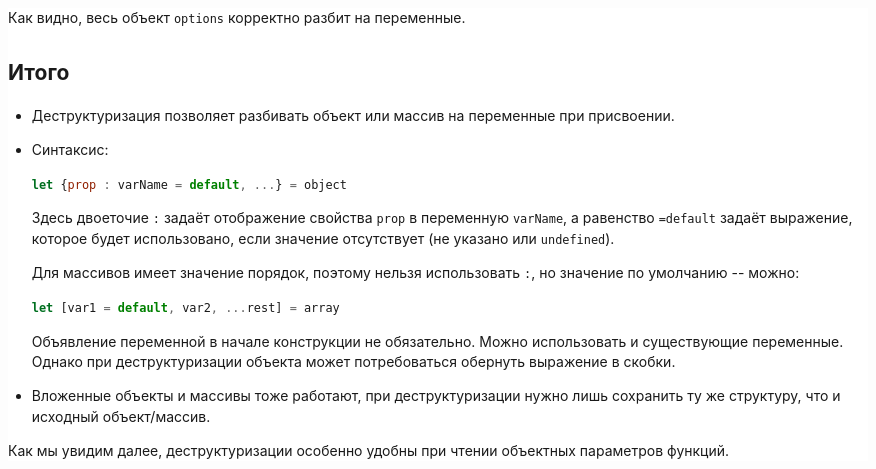 ```js run
```

Как видно, весь объект `options` корректно разбит на переменные.

## Итого

- Деструктуризация позволяет разбивать объект или массив на переменные при присвоении.
- Синтаксис:
    ```js
    let {prop : varName = default, ...} = object
    ```

    Здесь двоеточие `:` задаёт отображение свойства `prop` в переменную `varName`, а равенство `=default` задаёт выражение, которое будет использовано, если значение отсутствует (не указано или `undefined`).

    Для массивов имеет значение порядок, поэтому нельзя использовать `:`, но значение по умолчанию -- можно:

    ```js
    let [var1 = default, var2, ...rest] = array
    ```

    Объявление переменной в начале конструкции не обязательно. Можно использовать и существующие переменные. Однако при деструктуризации объекта может потребоваться обернуть выражение в скобки.
- Вложенные объекты и массивы тоже работают, при деструктуризации нужно лишь сохранить ту же структуру, что и исходный объект/массив.

Как мы увидим далее, деструктуризации особенно удобны при чтении объектных параметров функций.

